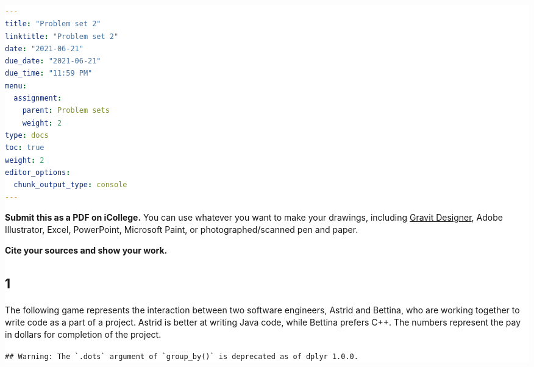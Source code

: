 ```yaml
---
title: "Problem set 2"
linktitle: "Problem set 2"
date: "2021-06-21"
due_date: "2021-06-21"
due_time: "11:59 PM"
menu:
  assignment:
    parent: Problem sets
    weight: 2
type: docs
toc: true
weight: 2
editor_options: 
  chunk_output_type: console
---
```


**Submit this as a PDF on iCollege.** You can use whatever you want to make your drawings, including [Gravit Designer](https://gravit.io/), Adobe Illustrator, Excel, PowerPoint, Microsoft Paint, or photographed/scanned pen and paper.

**Cite your sources and show your work.**

## 1

The following game represents the interaction between two software engineers, Astrid and Bettina, who are working together to write code as a part of a project. Astrid is better at writing Java code, while Bettina prefers C++. The numbers represent the pay in dollars for completion of the project.

    ## Warning: The `.dots` argument of `group_by()` is deprecated as of dplyr 1.0.0.

<style>html {
  font-family: -apple-system, BlinkMacSystemFont, 'Segoe UI', Roboto, Oxygen, Ubuntu, Cantarell, 'Helvetica Neue', 'Fira Sans', 'Droid Sans', Arial, sans-serif;
}

#pzveloiefp .gt_table {
  display: table;
  border-collapse: collapse;
  margin-left: auto;
  margin-right: auto;
  color: #333333;
  font-size: 16px;
  font-weight: normal;
  font-style: normal;
  background-color: #FFFFFF;
  width: 100%;
  border-top-style: solid;
  border-top-width: 2px;
  border-top-color: #A8A8A8;
  border-right-style: none;
  border-right-width: 2px;
  border-right-color: #D3D3D3;
  border-bottom-style: solid;
  border-bottom-width: 2px;
  border-bottom-color: #A8A8A8;
  border-left-style: none;
  border-left-width: 2px;
  border-left-color: #D3D3D3;
}
